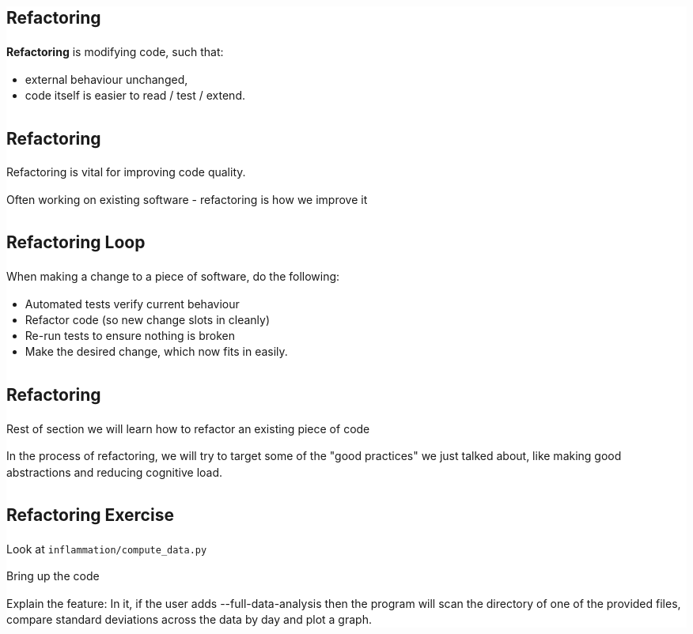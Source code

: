 ## Refactoring

**Refactoring** is modifying code, such that:

 * external behaviour unchanged,
 * code itself is easier to read / test / extend.





## Refactoring

Refactoring is vital for improving code quality.



Often working on existing software - refactoring is how we improve it




## Refactoring Loop

When making a change to a piece of software, do the following:

* Automated tests verify current behaviour
* Refactor code (so new change slots in cleanly)
* Re-run tests to ensure nothing is broken
* Make the desired change, which now fits in easily.





## Refactoring

Rest of section we will learn how to refactor an existing piece of code


```python

```


In the process of refactoring, we will try to target some of the "good practices" we just talked about, like making good abstractions and reducing cognitive load.




## Refactoring Exercise

Look at `inflammation/compute_data.py`



Bring up the code

Explain the feature:
In it, if the user adds --full-data-analysis then the program will scan the directory of one of the provided files, compare standard deviations across the data by day and plot a graph.
